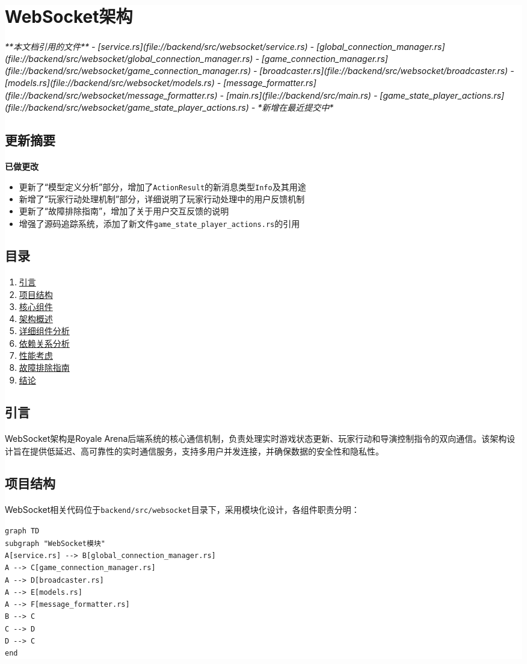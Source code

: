 # WebSocket架构

<cite>
**本文档引用的文件**   
- [service.rs](file://backend/src/websocket/service.rs)
- [global_connection_manager.rs](file://backend/src/websocket/global_connection_manager.rs)
- [game_connection_manager.rs](file://backend/src/websocket/game_connection_manager.rs)
- [broadcaster.rs](file://backend/src/websocket/broadcaster.rs)
- [models.rs](file://backend/src/websocket/models.rs)
- [message_formatter.rs](file://backend/src/websocket/message_formatter.rs)
- [main.rs](file://backend/src/main.rs)
- [game_state_player_actions.rs](file://backend/src/websocket/game_state_player_actions.rs) - *新增在最近提交中*
</cite>

## 更新摘要
**已做更改**   
- 更新了“模型定义分析”部分，增加了`ActionResult`的新消息类型`Info`及其用途
- 新增了“玩家行动处理机制”部分，详细说明了玩家行动处理中的用户反馈机制
- 更新了“故障排除指南”，增加了关于用户交互反馈的说明
- 增强了源码追踪系统，添加了新文件`game_state_player_actions.rs`的引用

## 目录
1. [引言](#引言)
2. [项目结构](#项目结构)
3. [核心组件](#核心组件)
4. [架构概述](#架构概述)
5. [详细组件分析](#详细组件分析)
6. [依赖关系分析](#依赖关系分析)
7. [性能考虑](#性能考虑)
8. [故障排除指南](#故障排除指南)
9. [结论](#结论)

## 引言

WebSocket架构是Royale Arena后端系统的核心通信机制，负责处理实时游戏状态更新、玩家行动和导演控制指令的双向通信。该架构设计旨在提供低延迟、高可靠性的实时通信服务，支持多用户并发连接，并确保数据的安全性和隐私性。

## 项目结构

WebSocket相关代码位于`backend/src/websocket`目录下，采用模块化设计，各组件职责分明：

```mermaid
graph TD
subgraph "WebSocket模块"
A[service.rs] --> B[global_connection_manager.rs]
A --> C[game_connection_manager.rs]
A --> D[broadcaster.rs]
A --> E[models.rs]
A --> F[message_formatter.rs]
B --> C
C --> D
D --> C
end
```
